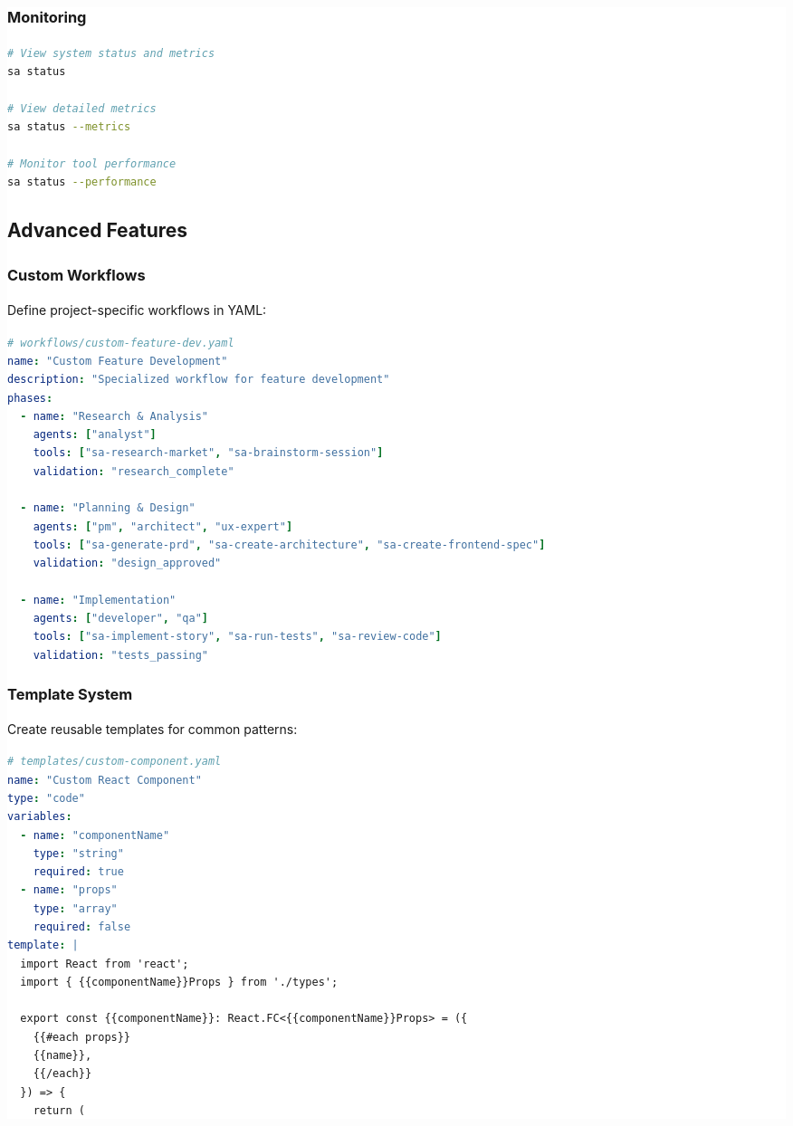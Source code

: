 ### Monitoring

```bash
# View system status and metrics
sa status

# View detailed metrics
sa status --metrics

# Monitor tool performance
sa status --performance
```

## Advanced Features

### Custom Workflows

Define project-specific workflows in YAML:

```yaml
# workflows/custom-feature-dev.yaml
name: "Custom Feature Development"
description: "Specialized workflow for feature development"
phases:
  - name: "Research & Analysis"
    agents: ["analyst"]
    tools: ["sa-research-market", "sa-brainstorm-session"]
    validation: "research_complete"
    
  - name: "Planning & Design"
    agents: ["pm", "architect", "ux-expert"]
    tools: ["sa-generate-prd", "sa-create-architecture", "sa-create-frontend-spec"]
    validation: "design_approved"
    
  - name: "Implementation"
    agents: ["developer", "qa"]
    tools: ["sa-implement-story", "sa-run-tests", "sa-review-code"]
    validation: "tests_passing"
```

### Template System

Create reusable templates for common patterns:

```yaml
# templates/custom-component.yaml
name: "Custom React Component"
type: "code"
variables:
  - name: "componentName"
    type: "string"
    required: true
  - name: "props"
    type: "array"
    required: false
template: |
  import React from 'react';
  import { {{componentName}}Props } from './types';
  
  export const {{componentName}}: React.FC<{{componentName}}Props> = ({
    {{#each props}}
    {{name}},
    {{/each}}
  }) => {
    return (
```